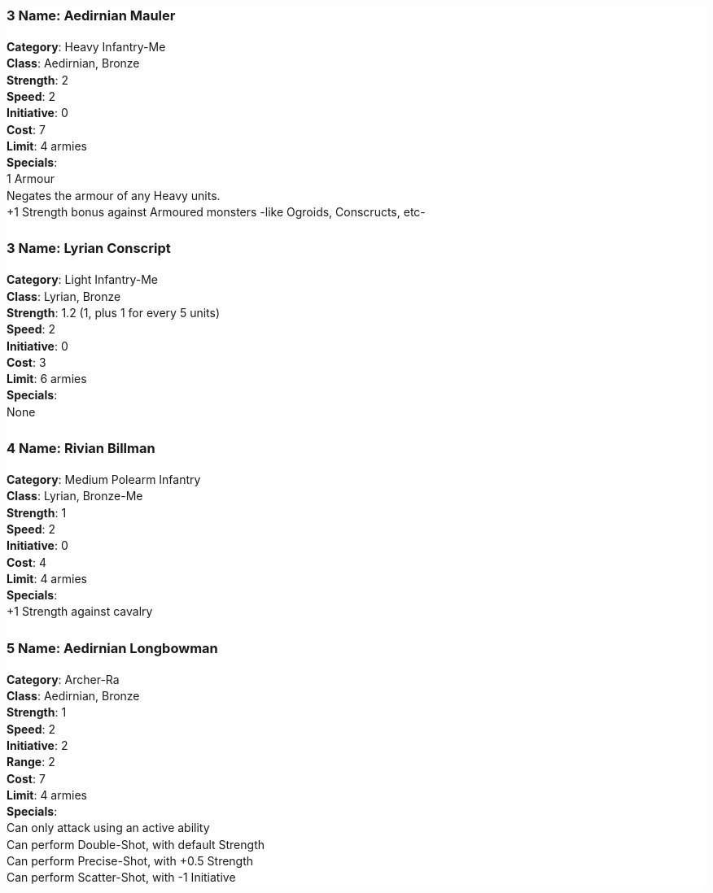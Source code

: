 ### 3 Name: Aedirnian Mauler

**Category**: Heavy Infantry-Me  
**Class**: Aedirnian, Bronze  
**Strength**: 2  
**Speed**: 2  
**Initiative**: 0  
**Cost**: 7  
**Limit**: 4 armies  
**Specials**:  
1 Armour  
Negates the armour of any Heavy units.  
+1 Strength bonus against Armoured monsters -like Ogroids, Conscructs, etc-

### 3 Name: Lyrian Conscript

**Category**: Light Infantry-Me  
**Class**: Lyrian, Bronze  
**Strength**: 1.2 (1, plus 1 for every 5 units)  
**Speed**: 2  
**Initiative**: 0  
**Cost**: 3  
**Limit**: 6 armies  
**Specials**:  
None

### 4 Name: Rivian Billman

**Category**: Medium Polearm Infantry  
**Class**: Lyrian, Bronze-Me  
**Strength**: 1  
**Speed**: 2  
**Initiative**: 0  
**Cost**: 4  
**Limit**: 4 armies  
**Specials**:  
+1 Strength against cavalry

### 5 Name: Aedirnian Longbowman

**Category**: Archer-Ra  
**Class**: Aedirnian, Bronze  
**Strength**: 1  
**Speed**: 2  
**Initiative**: 2  
**Range**: 2  
**Cost**: 7  
**Limit**: 4 armies  
**Specials**:  
Can only attack using an active ability  
Can perform Double-Shot, with default Strength  
Can perform Precise-Shot, with +0.5 Strength  
Can perform Scatter-Shot, with -1 Initiative
